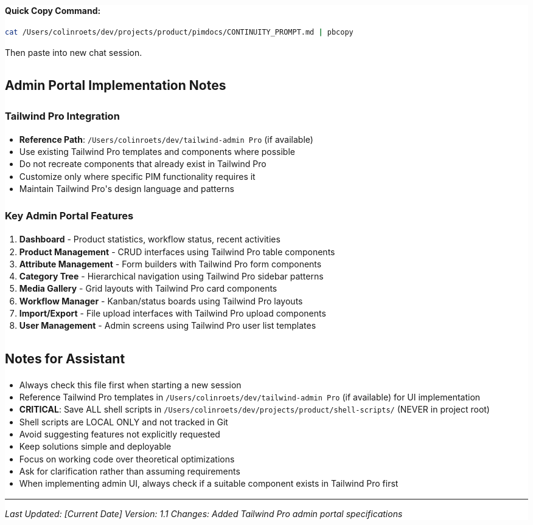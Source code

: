 **Quick Copy Command:**
```bash
cat /Users/colinroets/dev/projects/product/pimdocs/CONTINUITY_PROMPT.md | pbcopy
```
Then paste into new chat session.

## Admin Portal Implementation Notes

### Tailwind Pro Integration
- **Reference Path**: `/Users/colinroets/dev/tailwind-admin Pro` (if available)
- Use existing Tailwind Pro templates and components where possible
- Do not recreate components that already exist in Tailwind Pro
- Customize only where specific PIM functionality requires it
- Maintain Tailwind Pro's design language and patterns

### Key Admin Portal Features
1. **Dashboard** - Product statistics, workflow status, recent activities
2. **Product Management** - CRUD interfaces using Tailwind Pro table components
3. **Attribute Management** - Form builders with Tailwind Pro form components
4. **Category Tree** - Hierarchical navigation using Tailwind Pro sidebar patterns
5. **Media Gallery** - Grid layouts with Tailwind Pro card components
6. **Workflow Manager** - Kanban/status boards using Tailwind Pro layouts
7. **Import/Export** - File upload interfaces with Tailwind Pro upload components
8. **User Management** - Admin screens using Tailwind Pro user list templates

## Notes for Assistant
- Always check this file first when starting a new session
- Reference Tailwind Pro templates in `/Users/colinroets/dev/tailwind-admin Pro` (if available) for UI implementation
- **CRITICAL**: Save ALL shell scripts in `/Users/colinroets/dev/projects/product/shell-scripts/` (NEVER in project root)
- Shell scripts are LOCAL ONLY and not tracked in Git
- Avoid suggesting features not explicitly requested
- Keep solutions simple and deployable
- Focus on working code over theoretical optimizations
- Ask for clarification rather than assuming requirements
- When implementing admin UI, always check if a suitable component exists in Tailwind Pro first

---
*Last Updated: [Current Date]*
*Version: 1.1*
*Changes: Added Tailwind Pro admin portal specifications*
